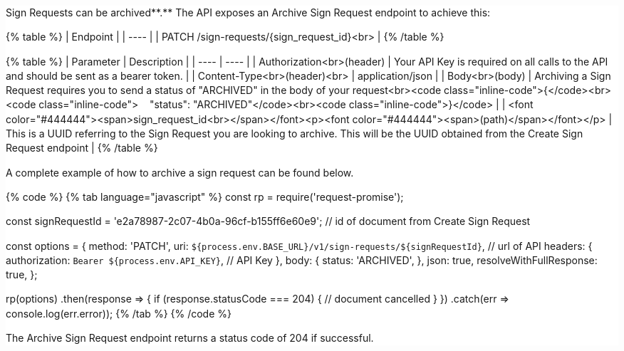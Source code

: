 Sign Requests can be archived**.** The API exposes an Archive Sign Request endpoint to achieve this:

{% table %}
| Endpoint | 
| ---- | 
| PATCH /sign-requests/{sign_request_id}&lt;br&gt; | 
{% /table %}

{% table %}
| Parameter | Description | 
| ---- | ---- | 
| Authorization&lt;br&gt;(header) | Your API Key is required on all calls to the API and should be sent as a bearer token. | 
| Content-Type&lt;br&gt;(header)&lt;br&gt; | application/json | 
| Body&lt;br&gt;(body) | Archiving a Sign Request requires you to send a status of "ARCHIVED" in the body of your request&lt;br&gt;&lt;code class="inline-code"&gt;{&lt;/code&gt;&lt;br&gt;&lt;code class="inline-code"&gt;&nbsp; &nbsp; "status": "ARCHIVED"&lt;/code&gt;&lt;br&gt;&lt;code class="inline-code"&gt;}&lt;/code&gt; | 
| &lt;font color="#444444"&gt;&lt;span&gt;sign_request_id&lt;br&gt;&lt;/span&gt;&lt;/font&gt;&lt;p&gt;&lt;font color="#444444"&gt;&lt;span&gt;(path)&lt;/span&gt;&lt;/font&gt;&lt;/p&gt; | This is a UUID referring to the Sign Request you are looking to archive. This will be the UUID obtained from the Create Sign Request endpoint | 
{% /table %}

A complete example of how to archive a sign request can be found below.

{% code %}
{% tab language="javascript" %}
const rp = require('request-promise');

const signRequestId = 'e2a78987-2c07-4b0a-96cf-b155ff6e60e9'; // id of document from Create Sign Request

const options = {
    method: 'PATCH',
    uri: `${process.env.BASE_URL}/v1/sign-requests/${signRequestId}`, // url of API
    headers: {
        authorization: `Bearer ${process.env.API_KEY}`, // API Key
    },
    body: {
        status: 'ARCHIVED',
    },
    json: true,
    resolveWithFullResponse: true,
};

rp(options)
    .then(response => {
        if (response.statusCode === 204) {
            // document cancelled
        }
    })
    .catch(err => console.log(err.error));
{% /tab %}
{% /code %}

The Archive Sign Request endpoint returns a status code of 204 if successful.
